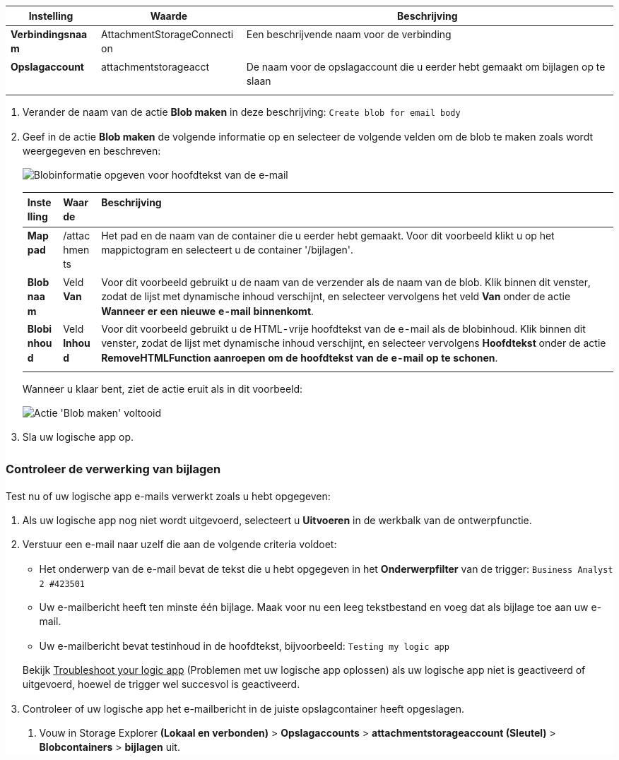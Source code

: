    | Instelling | Waarde | Beschrijving |
   | ------- | ----- | ----------- |
   | **Verbindingsnaam** | AttachmentStorageConnection | Een beschrijvende naam voor de verbinding |
   | **Opslagaccount** | attachmentstorageacct | De naam voor de opslagaccount die u eerder hebt gemaakt om bijlagen op te slaan |
   ||||

1. Verander de naam van de actie **Blob maken** in deze beschrijving: `Create blob for email body`

1. Geef in de actie **Blob maken** de volgende informatie op en selecteer de volgende velden om de blob te maken zoals wordt weergegeven en beschreven:

   ![Blobinformatie opgeven voor hoofdtekst van de e-mail](./media/tutorial-process-email-attachments-workflow/create-blob-for-email-body.png)

   | Instelling | Waarde | Beschrijving |
   | ------- | ----- | ----------- |
   | **Mappad** | /attachments | Het pad en de naam van de container die u eerder hebt gemaakt. Voor dit voorbeeld klikt u op het mappictogram en selecteert u de container '/bijlagen'. |
   | **Blobnaam** | Veld **Van** | Voor dit voorbeeld gebruikt u de naam van de verzender als de naam van de blob. Klik binnen dit venster, zodat de lijst met dynamische inhoud verschijnt, en selecteer vervolgens het veld **Van** onder de actie **Wanneer er een nieuwe e-mail binnenkomt**. |
   | **Blobinhoud** | Veld **Inhoud** | Voor dit voorbeeld gebruikt u de HTML-vrije hoofdtekst van de e-mail als de blobinhoud. Klik binnen dit venster, zodat de lijst met dynamische inhoud verschijnt, en selecteer vervolgens **Hoofdtekst** onder de actie **RemoveHTMLFunction aanroepen om de hoofdtekst van de e-mail op te schonen**. |
   ||||

   Wanneer u klaar bent, ziet de actie eruit als in dit voorbeeld:

   ![Actie 'Blob maken' voltooid](./media/tutorial-process-email-attachments-workflow/create-blob-for-email-body-done.png)

1. Sla uw logische app op.

### <a name="check-attachment-handling"></a>Controleer de verwerking van bijlagen

Test nu of uw logische app e-mails verwerkt zoals u hebt opgegeven:

1. Als uw logische app nog niet wordt uitgevoerd, selecteert u **Uitvoeren** in de werkbalk van de ontwerpfunctie.

1. Verstuur een e-mail naar uzelf die aan de volgende criteria voldoet:

   * Het onderwerp van de e-mail bevat de tekst die u hebt opgegeven in het **Onderwerpfilter** van de trigger: `Business Analyst 2 #423501`

   * Uw e-mailbericht heeft ten minste één bijlage. Maak voor nu een leeg tekstbestand en voeg dat als bijlage toe aan uw e-mail.

   * Uw e-mailbericht bevat testinhoud in de hoofdtekst, bijvoorbeeld: `Testing my logic app`

   Bekijk [Troubleshoot your logic app](../logic-apps/logic-apps-diagnosing-failures.md) (Problemen met uw logische app oplossen) als uw logische app niet is geactiveerd of uitgevoerd, hoewel de trigger wel succesvol is geactiveerd.

1. Controleer of uw logische app het e-mailbericht in de juiste opslagcontainer heeft opgeslagen.

   1. Vouw in Storage Explorer **(Lokaal en verbonden)**  > **Opslagaccounts** > **attachmentstorageaccount (Sleutel)**  > **Blobcontainers** > **bijlagen** uit.
